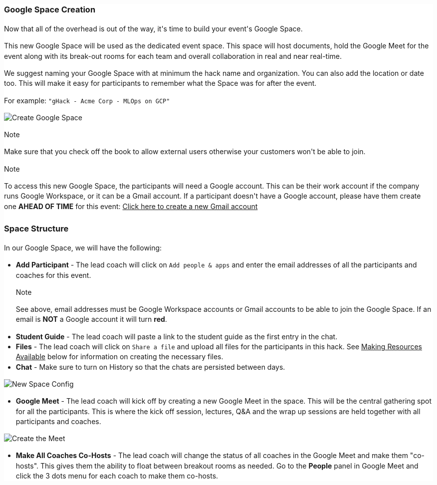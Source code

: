 ### Google Space Creation

Now that all of the overhead is out of the way, it's time to build your event's Google Space.

This new Google Space will be used as the dedicated event space. This space will host documents, hold the Google Meet for the event along with its break-out rooms for each team and overall collaboration in real and near real-time.

We suggest naming your Google Space with at minimum the hack name and organization. You can also add the location or date too. This will make it easy for participants to remember what the Space was for after the event.

For example: `"gHack - Acme Corp - MLOps on GCP"`

![Create Google Space](images/host-create-space.png)

> [!NOTE]  
> Make sure that you check off the book to allow external users otherwise your customers won't be able to join.

> [!NOTE]  
> To access this new Google Space, the participants will need a Google account. This can be their work account if the company runs Google Workspace, or it can be a Gmail account. If a participant doesn't have a Google account, please have them create one **AHEAD OF TIME** for this event: [Click here to create a new Gmail account](https://accounts.google.com/signup/v2/webcreateaccount?biz=false&cc=US&flowEntry=SignUp&flowName=GlifWebSignIn)

### Space Structure

In our Google Space, we will have the following:

- **Add Participant** - The lead coach will click on `Add people & apps` and enter the email addresses of all the participants and coaches for this event.
  > [!NOTE]  
  > See above, email addresses must be Google Workspace accounts or Gmail accounts to be able to join the Google Space. If an email is **NOT** a Google account it will turn **red**.
- **Student Guide** - The lead coach will paste a link to the student guide as the first entry in the chat.
- **Files** - The lead coach will click on `Share a file` and upload all files for the participants in this hack. See [Making Resources Available](#making-resources-available) below for information on creating the necessary files.
- **Chat** - Make sure to turn on History so that the chats are persisted between days.

 ![New Space Config](images/host-new-space.png)

- **Google Meet** - The lead coach will kick off by creating a new Google Meet in the space. This will be the central gathering spot for all the participants. This is where the kick off session, lectures, Q&A and the wrap up sessions are held together with all participants and coaches.

 ![Create the Meet](images/host-create-meet.png)

- **Make All Coaches Co-Hosts** - The lead coach will change the status of all coaches in the Google Meet and make them "co-hosts". This gives them the ability to float between breakout rooms as needed. Go to the **People** panel in Google Meet and click the 3 dots menu for each coach to make them co-hosts.
